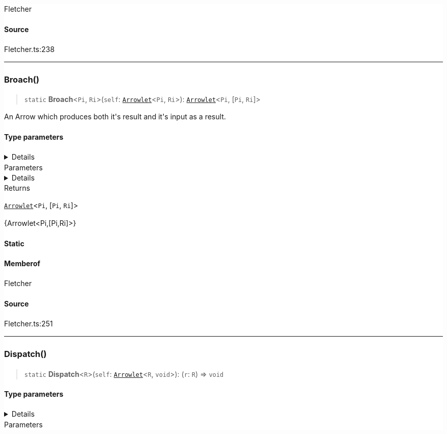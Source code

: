 Fletcher

#### Source

Fletcher.ts:238

***

### Broach()

> `static` **Broach**\<`Pi`, `Ri`\>(`self`: [`Arrowlet`](../interfaces/Arrowlet.md)\<`Pi`, `Ri`\>): [`Arrowlet`](../interfaces/Arrowlet.md)\<`Pi`, [`Pi`, `Ri`]\>

An Arrow which produces both it's result and it's input as a result.

#### Type parameters

<details></details

#### Parameters

<details>  

| Parameter | Type | Description |
| :------ | :------ | :------ |
| `self` | [`Arrowlet`](../interfaces/Arrowlet.md)\<`Pi`, `Ri`\> |  |
  

</details

#### Returns

[`Arrowlet`](../interfaces/Arrowlet.md)\<`Pi`, [`Pi`, `Ri`]\>

{Arrowlet<Pi,[Pi,Ri]>}

#### Static

#### Memberof

Fletcher

#### Source

Fletcher.ts:251

***

### Dispatch()

> `static` **Dispatch**\<`R`\>(`self`: [`Arrowlet`](../interfaces/Arrowlet.md)\<`R`, `void`\>): (`r`: `R`) => `void`

#### Type parameters

<details></details

#### Parameters
